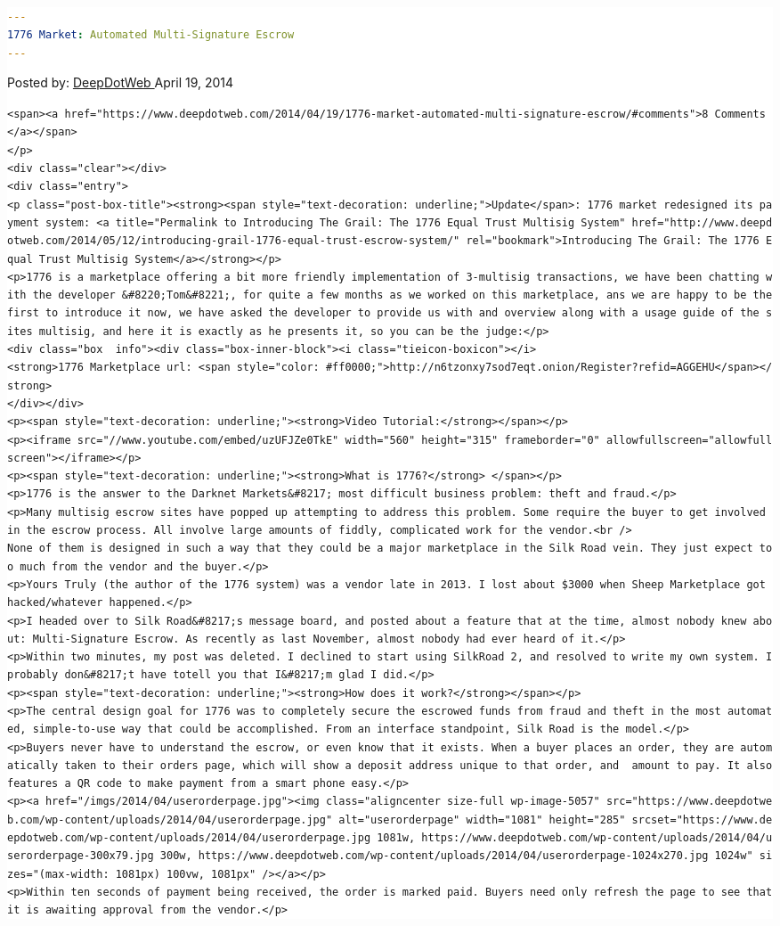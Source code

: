 ```yaml
---
1776 Market: Automated Multi-Signature Escrow
---
```

<article class="post-listing post-5051 post type-post status-publish format-standard has-post-thumbnail hentry category-deepdot-news tag-1492 tag-automated tag-escrow tag-market tag-multisignature">
    <div class="post-inner">
        <span>Posted by: <a href="https://www.deepdotweb.com/author/admin/" title="">DeepDotWeb </a></span>
    <span>April 19, 2014</span>
    
    <span><a href="https://www.deepdotweb.com/2014/04/19/1776-market-automated-multi-signature-escrow/#comments">8 Comments</a></span>
    </p>
    <div class="clear"></div>
    <div class="entry">
    <p class="post-box-title"><strong><span style="text-decoration: underline;">Update</span>: 1776 market redesigned its payment system: <a title="Permalink to Introducing The Grail: The 1776 Equal Trust Multisig System" href="http://www.deepdotweb.com/2014/05/12/introducing-grail-1776-equal-trust-escrow-system/" rel="bookmark">Introducing The Grail: The 1776 Equal Trust Multisig System</a></strong></p>
    <p>1776 is a marketplace offering a bit more friendly implementation of 3-multisig transactions, we have been chatting with the developer &#8220;Tom&#8221;, for quite a few months as we worked on this marketplace, ans we are happy to be the first to introduce it now, we have asked the developer to provide us with and overview along with a usage guide of the sites multisig, and here it is exactly as he presents it, so you can be the judge:</p>
    <div class="box  info"><div class="box-inner-block"><i class="tieicon-boxicon"></i>
    <strong>1776 Marketplace url: <span style="color: #ff0000;">http://n6tzonxy7sod7eqt.onion/Register?refid=AGGEHU</span></strong>
    </div></div>
    <p><span style="text-decoration: underline;"><strong>Video Tutorial:</strong></span></p>
    <p><iframe src="//www.youtube.com/embed/uzUFJZe0TkE" width="560" height="315" frameborder="0" allowfullscreen="allowfullscreen"></iframe></p>
    <p><span style="text-decoration: underline;"><strong>What is 1776?</strong> </span></p>
    <p>1776 is the answer to the Darknet Markets&#8217; most difficult business problem: theft and fraud.</p>
    <p>Many multisig escrow sites have popped up attempting to address this problem. Some require the buyer to get involved in the escrow process. All involve large amounts of fiddly, complicated work for the vendor.<br />
    None of them is designed in such a way that they could be a major marketplace in the Silk Road vein. They just expect too much from the vendor and the buyer.</p>
    <p>Yours Truly (the author of the 1776 system) was a vendor late in 2013. I lost about $3000 when Sheep Marketplace got hacked/whatever happened.</p>
    <p>I headed over to Silk Road&#8217;s message board, and posted about a feature that at the time, almost nobody knew about: Multi-Signature Escrow. As recently as last November, almost nobody had ever heard of it.</p>
    <p>Within two minutes, my post was deleted. I declined to start using SilkRoad 2, and resolved to write my own system. I probably don&#8217;t have totell you that I&#8217;m glad I did.</p>
    <p><span style="text-decoration: underline;"><strong>How does it work?</strong></span></p>
    <p>The central design goal for 1776 was to completely secure the escrowed funds from fraud and theft in the most automated, simple-to-use way that could be accomplished. From an interface standpoint, Silk Road is the model.</p>
    <p>Buyers never have to understand the escrow, or even know that it exists. When a buyer places an order, they are automatically taken to their orders page, which will show a deposit address unique to that order, and  amount to pay. It also features a QR code to make payment from a smart phone easy.</p>
    <p><a href="/imgs/2014/04/userorderpage.jpg"><img class="aligncenter size-full wp-image-5057" src="https://www.deepdotweb.com/wp-content/uploads/2014/04/userorderpage.jpg" alt="userorderpage" width="1081" height="285" srcset="https://www.deepdotweb.com/wp-content/uploads/2014/04/userorderpage.jpg 1081w, https://www.deepdotweb.com/wp-content/uploads/2014/04/userorderpage-300x79.jpg 300w, https://www.deepdotweb.com/wp-content/uploads/2014/04/userorderpage-1024x270.jpg 1024w" sizes="(max-width: 1081px) 100vw, 1081px" /></a></p>
    <p>Within ten seconds of payment being received, the order is marked paid. Buyers need only refresh the page to see that it is awaiting approval from the vendor.</p>